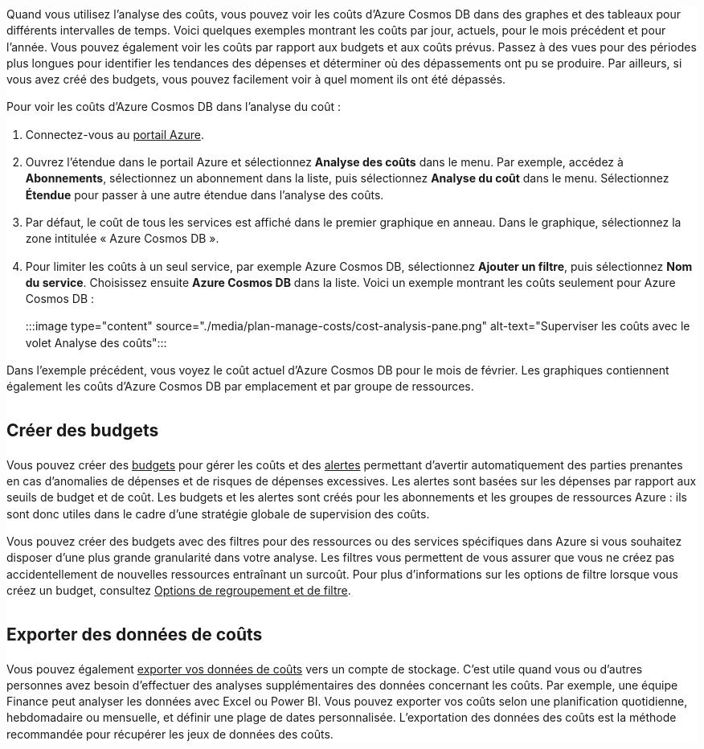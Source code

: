 Quand vous utilisez l’analyse des coûts, vous pouvez voir les coûts d’Azure Cosmos DB dans des graphes et des tableaux pour différents intervalles de temps. Voici quelques exemples montrant les coûts par jour, actuels, pour le mois précédent et pour l’année. Vous pouvez également voir les coûts par rapport aux budgets et aux coûts prévus. Passez à des vues pour des périodes plus longues pour identifier les tendances des dépenses et déterminer où des dépassements ont pu se produire. Par ailleurs, si vous avez créé des budgets, vous pouvez facilement voir à quel moment ils ont été dépassés. 

Pour voir les coûts d’Azure Cosmos DB dans l’analyse du coût :

1. Connectez-vous au [portail Azure](https://portal.azure.com).

1. Ouvrez l’étendue dans le portail Azure et sélectionnez **Analyse des coûts** dans le menu. Par exemple, accédez à **Abonnements**, sélectionnez un abonnement dans la liste, puis sélectionnez **Analyse du coût** dans le menu. Sélectionnez **Étendue** pour passer à une autre étendue dans l’analyse des coûts.

1. Par défaut, le coût de tous les services est affiché dans le premier graphique en anneau. Dans le graphique, sélectionnez la zone intitulée « Azure Cosmos DB ».

1. Pour limiter les coûts à un seul service, par exemple Azure Cosmos DB, sélectionnez **Ajouter un filtre**, puis sélectionnez **Nom du service**. Choisissez ensuite **Azure Cosmos DB** dans la liste. Voici un exemple montrant les coûts seulement pour Azure Cosmos DB :
 
   :::image type="content" source="./media/plan-manage-costs/cost-analysis-pane.png" alt-text="Superviser les coûts avec le volet Analyse des coûts":::

Dans l’exemple précédent, vous voyez le coût actuel d’Azure Cosmos DB pour le mois de février. Les graphiques contiennent également les coûts d’Azure Cosmos DB par emplacement et par groupe de ressources.

## <a name="create-budgets"></a>Créer des budgets

Vous pouvez créer des [budgets](../cost-management-billing/costs/tutorial-acm-create-budgets.md?WT.mc_id=costmanagementcontent_docsacmhorizontal_-inproduct-learn) pour gérer les coûts et des [alertes](../cost-management-billing/costs/cost-mgt-alerts-monitor-usage-spending.md?WT.mc_id=costmanagementcontent_docsacmhorizontal_-inproduct-learn) permettant d’avertir automatiquement des parties prenantes en cas d’anomalies de dépenses et de risques de dépenses excessives. Les alertes sont basées sur les dépenses par rapport aux seuils de budget et de coût. Les budgets et les alertes sont créés pour les abonnements et les groupes de ressources Azure : ils sont donc utiles dans le cadre d’une stratégie globale de supervision des coûts. 

Vous pouvez créer des budgets avec des filtres pour des ressources ou des services spécifiques dans Azure si vous souhaitez disposer d’une plus grande granularité dans votre analyse. Les filtres vous permettent de vous assurer que vous ne créez pas accidentellement de nouvelles ressources entraînant un surcoût. Pour plus d’informations sur les options de filtre lorsque vous créez un budget, consultez [Options de regroupement et de filtre](../cost-management-billing/costs/group-filter.md?WT.mc_id=costmanagementcontent_docsacmhorizontal_-inproduct-learn).

## <a name="export-cost-data"></a>Exporter des données de coûts

Vous pouvez également [exporter vos données de coûts](../cost-management-billing/costs/tutorial-export-acm-data.md?WT.mc_id=costmanagementcontent_docsacmhorizontal_-inproduct-learn) vers un compte de stockage. C’est utile quand vous ou d’autres personnes avez besoin d’effectuer des analyses supplémentaires des données concernant les coûts. Par exemple, une équipe Finance peut analyser les données avec Excel ou Power BI. Vous pouvez exporter vos coûts selon une planification quotidienne, hebdomadaire ou mensuelle, et définir une plage de dates personnalisée. L’exportation des données des coûts est la méthode recommandée pour récupérer les jeux de données des coûts.
